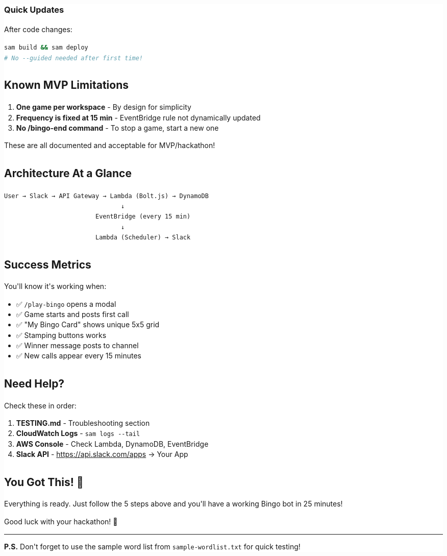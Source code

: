 ### Quick Updates

After code changes:

```bash
sam build && sam deploy
# No --guided needed after first time!
```

## Known MVP Limitations

1. **One game per workspace** - By design for simplicity
2. **Frequency is fixed at 15 min** - EventBridge rule not dynamically updated
3. **No /bingo-end command** - To stop a game, start a new one

These are all documented and acceptable for MVP/hackathon!

## Architecture At a Glance

```
User → Slack → API Gateway → Lambda (Bolt.js) → DynamoDB
                                ↓
                         EventBridge (every 15 min)
                                ↓
                         Lambda (Scheduler) → Slack
```

## Success Metrics

You'll know it's working when:
- ✅ `/play-bingo` opens a modal
- ✅ Game starts and posts first call
- ✅ "My Bingo Card" shows unique 5x5 grid
- ✅ Stamping buttons works
- ✅ Winner message posts to channel
- ✅ New calls appear every 15 minutes

## Need Help?

Check these in order:

1. **TESTING.md** - Troubleshooting section
2. **CloudWatch Logs** - `sam logs --tail`
3. **AWS Console** - Check Lambda, DynamoDB, EventBridge
4. **Slack API** - https://api.slack.com/apps → Your App

## You Got This! 🎉

Everything is ready. Just follow the 5 steps above and you'll have a working Bingo bot in 25 minutes!

Good luck with your hackathon! 🚀

---

**P.S.** Don't forget to use the sample word list from `sample-wordlist.txt` for quick testing!

